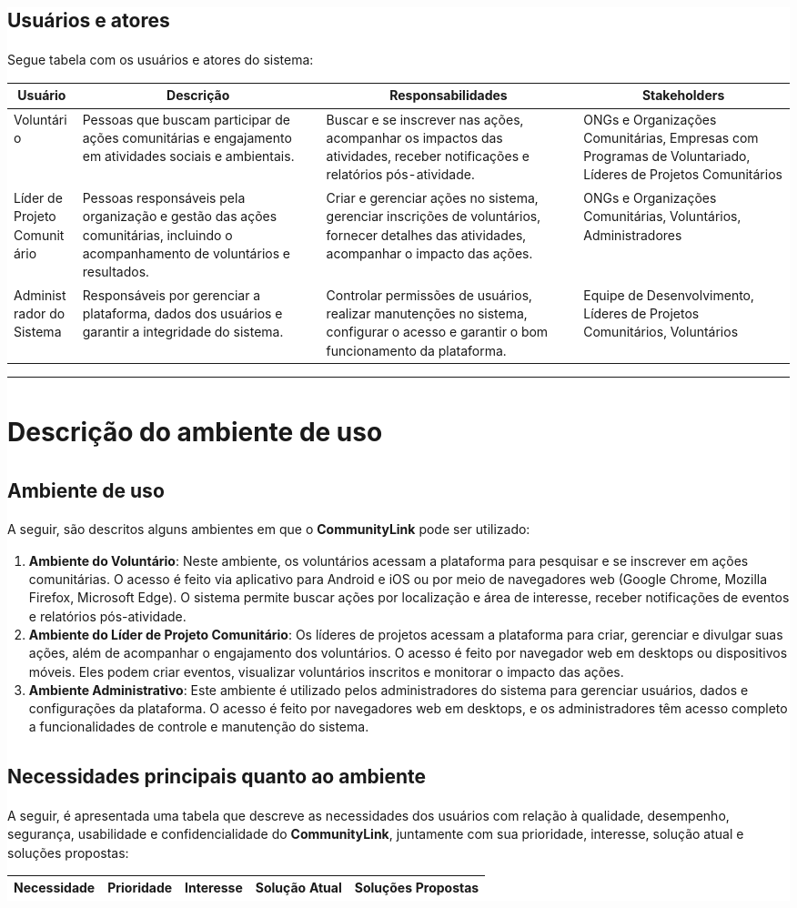 ## Usuários e atores

Segue tabela com os usuários e atores do sistema:

| Usuário                   | Descrição                                                                                                   | Responsabilidades                                                                                                                                                                                                                           | Stakeholders                                                                                      |
| ------------------------- | ----------------------------------------------------------------------------------------------------------- | ------------------------------------------------------------------------------------------------------------------------------------------------------------------------------------------------------------------------------------------ | ------------------------------------------------------------------------------------------------- |
| Voluntário                | Pessoas que buscam participar de ações comunitárias e engajamento em atividades sociais e ambientais.        | Buscar e se inscrever nas ações, acompanhar os impactos das atividades, receber notificações e relatórios pós-atividade.                                                                                                                     | ONGs e Organizações Comunitárias, Empresas com Programas de Voluntariado, Líderes de Projetos Comunitários |
| Líder de Projeto Comunitário | Pessoas responsáveis pela organização e gestão das ações comunitárias, incluindo o acompanhamento de voluntários e resultados. | Criar e gerenciar ações no sistema, gerenciar inscrições de voluntários, fornecer detalhes das atividades, acompanhar o impacto das ações.                                                                                                     | ONGs e Organizações Comunitárias, Voluntários, Administradores                                     |
| Administrador do Sistema  | Responsáveis por gerenciar a plataforma, dados dos usuários e garantir a integridade do sistema.             | Controlar permissões de usuários, realizar manutenções no sistema, configurar o acesso e garantir o bom funcionamento da plataforma.                                                                                                           | Equipe de Desenvolvimento, Líderes de Projetos Comunitários, Voluntários                         |

---

# Descrição do ambiente de uso

## Ambiente de uso

A seguir, são descritos alguns ambientes em que o **CommunityLink** pode ser utilizado:

1. **Ambiente do Voluntário**: Neste ambiente, os voluntários acessam a plataforma para pesquisar e se inscrever em ações comunitárias. O acesso é feito via aplicativo para Android e iOS ou por meio de navegadores web (Google Chrome, Mozilla Firefox, Microsoft Edge). O sistema permite buscar ações por localização e área de interesse, receber notificações de eventos e relatórios pós-atividade.
2. **Ambiente do Líder de Projeto Comunitário**: Os líderes de projetos acessam a plataforma para criar, gerenciar e divulgar suas ações, além de acompanhar o engajamento dos voluntários. O acesso é feito por navegador web em desktops ou dispositivos móveis. Eles podem criar eventos, visualizar voluntários inscritos e monitorar o impacto das ações.
3. **Ambiente Administrativo**: Este ambiente é utilizado pelos administradores do sistema para gerenciar usuários, dados e configurações da plataforma. O acesso é feito por navegadores web em desktops, e os administradores têm acesso completo a funcionalidades de controle e manutenção do sistema.

## Necessidades principais quanto ao ambiente

A seguir, é apresentada uma tabela que descreve as necessidades dos usuários com relação à qualidade, desempenho, segurança, usabilidade e confidencialidade do **CommunityLink**, juntamente com sua prioridade, interesse, solução atual e soluções propostas:

| Necessidade                                                                                                                                              | Prioridade | Interesse                                                                                                                                                | Solução Atual                                                                                                                 | Soluções Propostas                                                                                                                                                                                                                                                       |
| -------------------------------------------------------------------------------------------------------------------------------------------------------- | ---------- | -------------------------------------------------------------------------------------------------------------------------------------------------------- | ----------------------------------------------------------------------------------------------------------------------------- | ------------------------------------------------------------------------------------------------------------------------------------------------------------------------------------------------------------------------------------------------------------------------ |